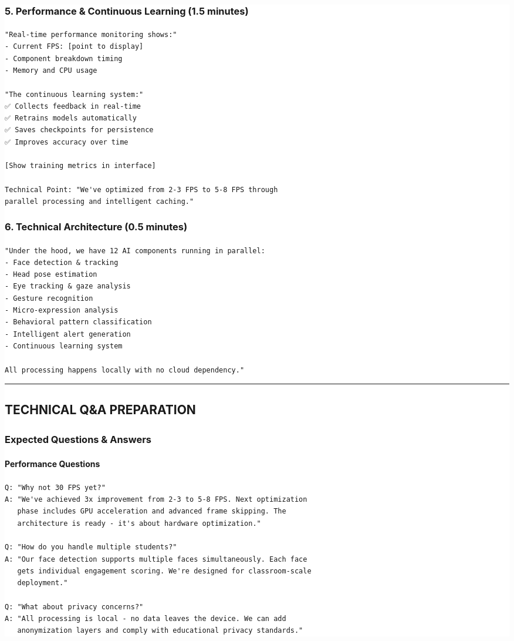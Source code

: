 ```
```

### **5. Performance & Continuous Learning (1.5 minutes)**
```
"Real-time performance monitoring shows:"
- Current FPS: [point to display]
- Component breakdown timing
- Memory and CPU usage

"The continuous learning system:"
✅ Collects feedback in real-time
✅ Retrains models automatically  
✅ Saves checkpoints for persistence
✅ Improves accuracy over time

[Show training metrics in interface]

Technical Point: "We've optimized from 2-3 FPS to 5-8 FPS through 
parallel processing and intelligent caching."
```

### **6. Technical Architecture (0.5 minutes)**
```
"Under the hood, we have 12 AI components running in parallel:
- Face detection & tracking
- Head pose estimation
- Eye tracking & gaze analysis
- Gesture recognition
- Micro-expression analysis
- Behavioral pattern classification
- Intelligent alert generation
- Continuous learning system

All processing happens locally with no cloud dependency."
```

---

## **TECHNICAL Q&A PREPARATION**

### **Expected Questions & Answers**

#### **Performance Questions**
```
Q: "Why not 30 FPS yet?"
A: "We've achieved 3x improvement from 2-3 to 5-8 FPS. Next optimization 
   phase includes GPU acceleration and advanced frame skipping. The 
   architecture is ready - it's about hardware optimization."

Q: "How do you handle multiple students?"
A: "Our face detection supports multiple faces simultaneously. Each face 
   gets individual engagement scoring. We're designed for classroom-scale 
   deployment."

Q: "What about privacy concerns?"
A: "All processing is local - no data leaves the device. We can add 
   anonymization layers and comply with educational privacy standards."
```

